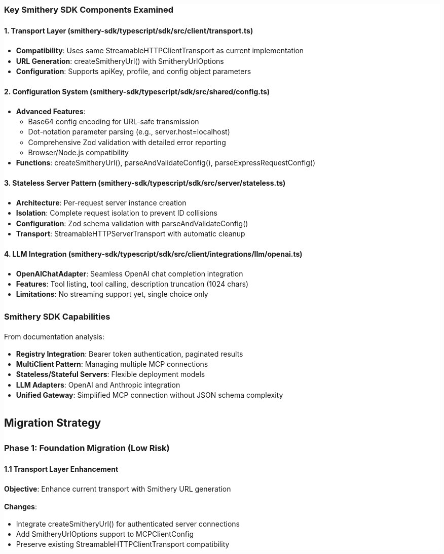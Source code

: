 ### Key Smithery SDK Components Examined

#### 1. Transport Layer (smithery-sdk/typescript/sdk/src/client/transport.ts)
- **Compatibility**: Uses same StreamableHTTPClientTransport as current implementation
- **URL Generation**: createSmitheryUrl() with SmitheryUrlOptions
- **Configuration**: Supports apiKey, profile, and config object parameters

#### 2. Configuration System (smithery-sdk/typescript/sdk/src/shared/config.ts)
- **Advanced Features**:
  - Base64 config encoding for URL-safe transmission
  - Dot-notation parameter parsing (e.g., server.host=localhost)
  - Comprehensive Zod validation with detailed error reporting
  - Browser/Node.js compatibility
- **Functions**: createSmitheryUrl(), parseAndValidateConfig(), parseExpressRequestConfig()

#### 3. Stateless Server Pattern (smithery-sdk/typescript/sdk/src/server/stateless.ts)
- **Architecture**: Per-request server instance creation
- **Isolation**: Complete request isolation to prevent ID collisions
- **Configuration**: Zod schema validation with parseAndValidateConfig()
- **Transport**: StreamableHTTPServerTransport with automatic cleanup

#### 4. LLM Integration (smithery-sdk/typescript/sdk/src/client/integrations/llm/openai.ts)
- **OpenAIChatAdapter**: Seamless OpenAI chat completion integration
- **Features**: Tool listing, tool calling, description truncation (1024 chars)
- **Limitations**: No streaming support yet, single choice only

### Smithery SDK Capabilities

From documentation analysis:
- **Registry Integration**: Bearer token authentication, paginated results
- **MultiClient Pattern**: Managing multiple MCP connections
- **Stateless/Stateful Servers**: Flexible deployment models
- **LLM Adapters**: OpenAI and Anthropic integration
- **Unified Gateway**: Simplified MCP connection without JSON schema complexity

## Migration Strategy

### Phase 1: Foundation Migration (Low Risk)

#### 1.1 Transport Layer Enhancement
**Objective**: Enhance current transport with Smithery URL generation

**Changes**:
- Integrate createSmitheryUrl() for authenticated server connections
- Add SmitheryUrlOptions support to MCPClientConfig
- Preserve existing StreamableHTTPClientTransport compatibility
